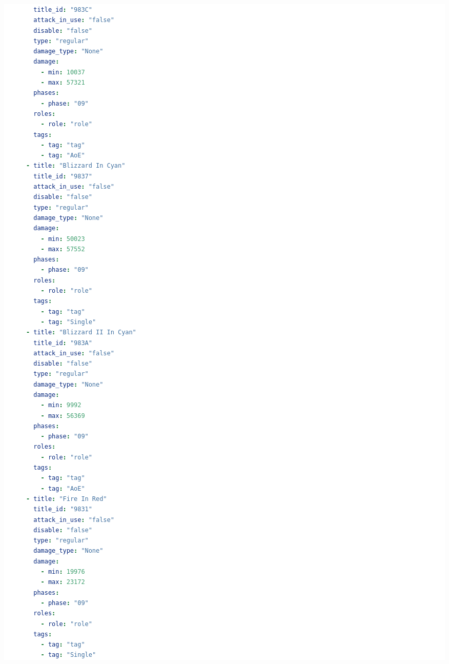 ```yaml
        title_id: "983C"
        attack_in_use: "false"
        disable: "false"
        type: "regular"
        damage_type: "None"
        damage:
          - min: 10037
          - max: 57321
        phases:
          - phase: "09"
        roles:
          - role: "role"
        tags:
          - tag: "tag"
          - tag: "AoE"
      - title: "Blizzard In Cyan"
        title_id: "9837"
        attack_in_use: "false"
        disable: "false"
        type: "regular"
        damage_type: "None"
        damage:
          - min: 50023
          - max: 57552
        phases:
          - phase: "09"
        roles:
          - role: "role"
        tags:
          - tag: "tag"
          - tag: "Single"
      - title: "Blizzard II In Cyan"
        title_id: "983A"
        attack_in_use: "false"
        disable: "false"
        type: "regular"
        damage_type: "None"
        damage:
          - min: 9992
          - max: 56369
        phases:
          - phase: "09"
        roles:
          - role: "role"
        tags:
          - tag: "tag"
          - tag: "AoE"
      - title: "Fire In Red"
        title_id: "9831"
        attack_in_use: "false"
        disable: "false"
        type: "regular"
        damage_type: "None"
        damage:
          - min: 19976
          - max: 23172
        phases:
          - phase: "09"
        roles:
          - role: "role"
        tags:
          - tag: "tag"
          - tag: "Single"
```